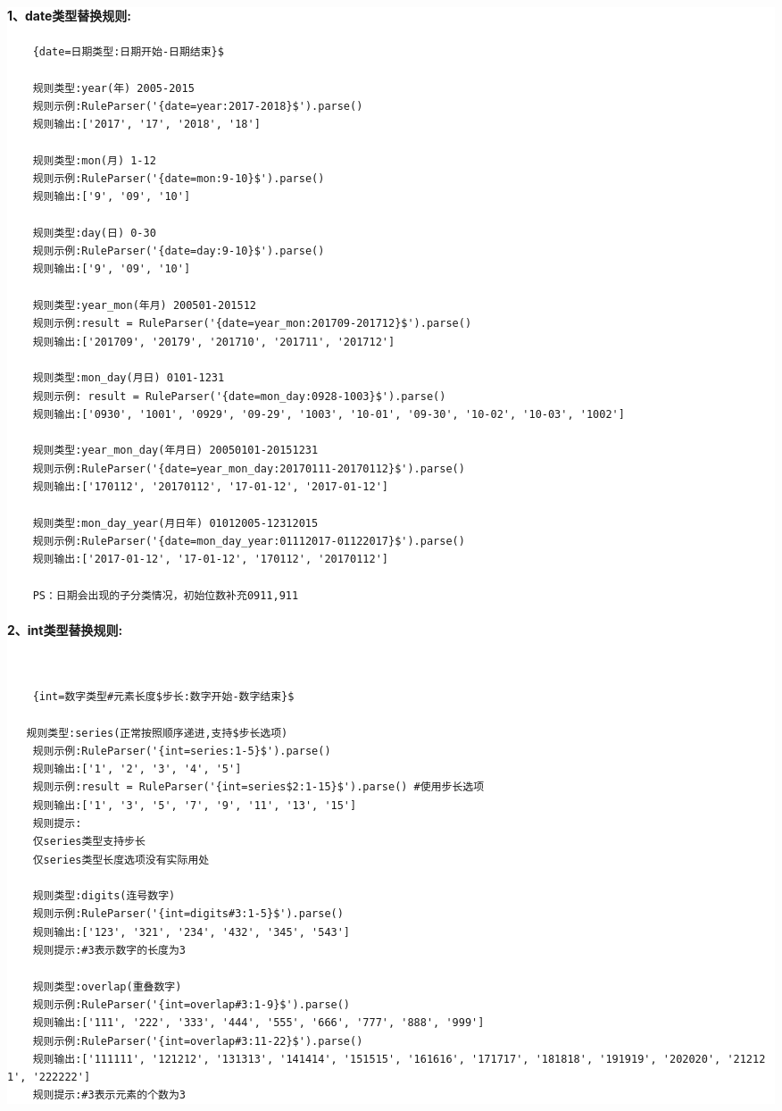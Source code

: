 #### 1、date类型替换规则:

        {date=日期类型:日期开始-日期结束}$
    
        规则类型:year(年) 2005-2015
        规则示例:RuleParser('{date=year:2017-2018}$').parse()
        规则输出:['2017', '17', '2018', '18']
    
        规则类型:mon(月) 1-12
        规则示例:RuleParser('{date=mon:9-10}$').parse()
        规则输出:['9', '09', '10']
    
        规则类型:day(日) 0-30 
        规则示例:RuleParser('{date=day:9-10}$').parse()
        规则输出:['9', '09', '10']
    
        规则类型:year_mon(年月) 200501-201512
        规则示例:result = RuleParser('{date=year_mon:201709-201712}$').parse() 
        规则输出:['201709', '20179', '201710', '201711', '201712']
    
        规则类型:mon_day(月日) 0101-1231
        规则示例: result = RuleParser('{date=mon_day:0928-1003}$').parse() 
        规则输出:['0930', '1001', '0929', '09-29', '1003', '10-01', '09-30', '10-02', '10-03', '1002']
    
        规则类型:year_mon_day(年月日) 20050101-20151231
        规则示例:RuleParser('{date=year_mon_day:20170111-20170112}$').parse() 
        规则输出:['170112', '20170112', '17-01-12', '2017-01-12']
    
        规则类型:mon_day_year(月日年) 01012005-12312015
        规则示例:RuleParser('{date=mon_day_year:01112017-01122017}$').parse() 
        规则输出:['2017-01-12', '17-01-12', '170112', '20170112']
    
        PS：日期会出现的子分类情况，初始位数补充0911,911

#### 2、int类型替换规则:

​

        {int=数字类型#元素长度$步长:数字开始-数字结束}$
       
       规则类型:series(正常按照顺序递进,支持$步长选项)
        规则示例:RuleParser('{int=series:1-5}$').parse() 
        规则输出:['1', '2', '3', '4', '5']
        规则示例:result = RuleParser('{int=series$2:1-15}$').parse() #使用步长选项
        规则输出:['1', '3', '5', '7', '9', '11', '13', '15']
        规则提示:
        仅series类型支持步长
        仅series类型长度选项没有实际用处
    
        规则类型:digits(连号数字)
        规则示例:RuleParser('{int=digits#3:1-5}$').parse() 
        规则输出:['123', '321', '234', '432', '345', '543']
        规则提示:#3表示数字的长度为3
    
        规则类型:overlap(重叠数字)
        规则示例:RuleParser('{int=overlap#3:1-9}$').parse() 
        规则输出:['111', '222', '333', '444', '555', '666', '777', '888', '999']
        规则示例:RuleParser('{int=overlap#3:11-22}$').parse() 
        规则输出:['111111', '121212', '131313', '141414', '151515', '161616', '171717', '181818', '191919', '202020', '212121', '222222']
        规则提示:#3表示元素的个数为3
